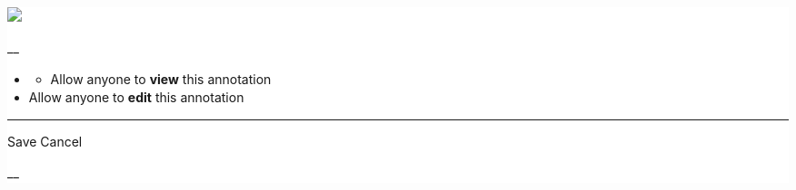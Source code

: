![](https://bat.bing.com/action/0?ti=56018282&Ver=2&mid=f8a341bb-27fa-4a7e-834e-10e20766f7f9&sid=49fff5b0636c11eeb9c611038afc8668&vid=4a005010636c11ee80c703d4c4a7acd5&vids=0&msclkid=N&pi=0&lg=en-US&sw=800&sh=600&sc=24&nwd=1&tl=Shortform%20%7C%20Book&p=https%3A%2F%2Fwww.shortform.com%2Fapp%2Fbook%2Fgirl-stop-apologizing%2Fpart-2-3&r=&lt=491&evt=pageLoad&sv=1&rn=556731)

__

  *   * Allow anyone to **view** this annotation
  * Allow anyone to **edit** this annotation



* * *

Save Cancel

__



